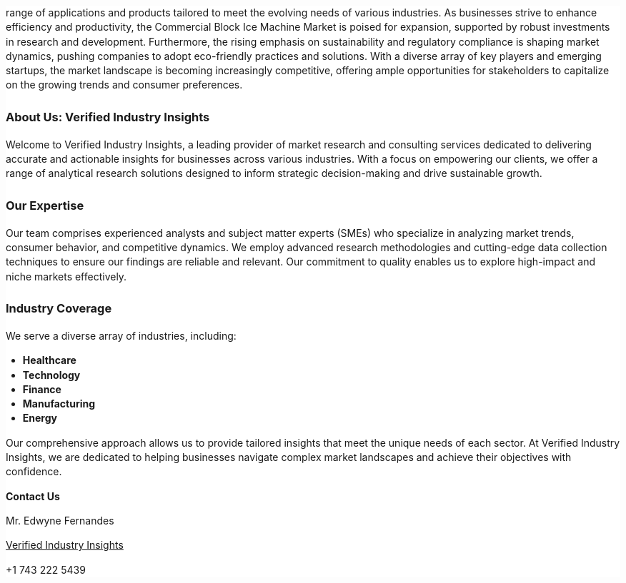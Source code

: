 range of applications and products tailored to meet the evolving needs of various industries. As businesses strive to enhance efficiency and productivity, the Commercial Block Ice Machine Market is poised for expansion, supported by robust investments in research and development. Furthermore, the rising emphasis on sustainability and regulatory compliance is shaping market dynamics, pushing companies to adopt eco-friendly practices and solutions. With a diverse array of key players and emerging startups, the market landscape is becoming increasingly competitive, offering ample opportunities for stakeholders to capitalize on the growing trends and consumer preferences.</p><h3>About Us: Verified Industry Insights</h3><p>Welcome to Verified Industry Insights, a leading provider of market research and consulting services dedicated to delivering accurate and actionable insights for businesses across various industries. With a focus on empowering our clients, we offer a range of analytical research solutions designed to inform strategic decision-making and drive sustainable growth.</p><h3>Our Expertise</h3><p>Our team comprises experienced analysts and subject matter experts (SMEs) who specialize in analyzing market trends, consumer behavior, and competitive dynamics. We employ advanced research methodologies and cutting-edge data collection techniques to ensure our findings are reliable and relevant. Our commitment to quality enables us to explore high-impact and niche markets effectively.</p><h3>Industry Coverage</h3><p>We serve a diverse array of industries, including:</p><ul><li><strong>Healthcare</strong></li><li><strong>Technology</strong></li><li><strong>Finance</strong></li><li><strong>Manufacturing</strong></li><li><strong>Energy</strong></li></ul><p>Our comprehensive approach allows us to provide tailored insights that meet the unique needs of each sector. At Verified Industry Insights, we are dedicated to helping businesses navigate complex market landscapes and achieve their objectives with confidence.</p><p><strong>Contact Us</strong></p><p>Mr. Edwyne Fernandes</p><p><a href="https://www.verifiedindustryinsights.com/">Verified Industry Insights</a></p><p>+1 743 222 5439</p>
